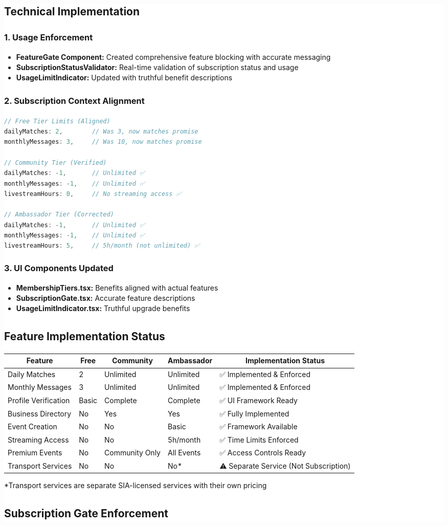 ## Technical Implementation

### 1. **Usage Enforcement**
- **FeatureGate Component:** Created comprehensive feature blocking with accurate messaging
- **SubscriptionStatusValidator:** Real-time validation of subscription status and usage
- **UsageLimitIndicator:** Updated with truthful benefit descriptions

### 2. **Subscription Context Alignment**
```typescript
// Free Tier Limits (Aligned)
dailyMatches: 2,        // Was 3, now matches promise
monthlyMessages: 3,     // Was 10, now matches promise

// Community Tier (Verified)
dailyMatches: -1,       // Unlimited ✅
monthlyMessages: -1,    // Unlimited ✅
livestreamHours: 0,     // No streaming access ✅

// Ambassador Tier (Corrected)
dailyMatches: -1,       // Unlimited ✅
monthlyMessages: -1,    // Unlimited ✅
livestreamHours: 5,     // 5h/month (not unlimited) ✅
```

### 3. **UI Components Updated**
- **MembershipTiers.tsx:** Benefits aligned with actual features
- **SubscriptionGate.tsx:** Accurate feature descriptions
- **UsageLimitIndicator.tsx:** Truthful upgrade benefits

## Feature Implementation Status

| Feature | Free | Community | Ambassador | Implementation Status |
|---------|------|-----------|------------|----------------------|
| Daily Matches | 2 | Unlimited | Unlimited | ✅ Implemented & Enforced |
| Monthly Messages | 3 | Unlimited | Unlimited | ✅ Implemented & Enforced |
| Profile Verification | Basic | Complete | Complete | ✅ UI Framework Ready |
| Business Directory | No | Yes | Yes | ✅ Fully Implemented |
| Event Creation | No | No | Basic | ✅ Framework Available |
| Streaming Access | No | No | 5h/month | ✅ Time Limits Enforced |
| Premium Events | No | Community Only | All Events | ✅ Access Controls Ready |
| Transport Services | No | No | No* | ⚠️  Separate Service (Not Subscription) |

*Transport services are separate SIA-licensed services with their own pricing

## Subscription Gate Enforcement
